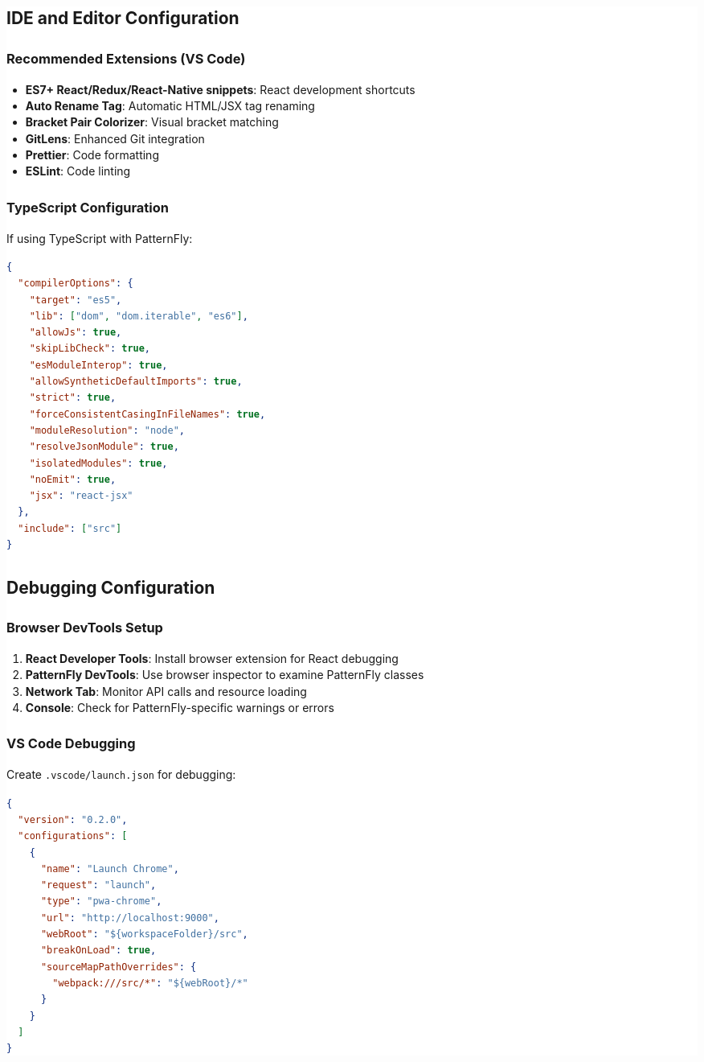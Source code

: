 ## IDE and Editor Configuration

### Recommended Extensions (VS Code)
- **ES7+ React/Redux/React-Native snippets**: React development shortcuts
- **Auto Rename Tag**: Automatic HTML/JSX tag renaming
- **Bracket Pair Colorizer**: Visual bracket matching
- **GitLens**: Enhanced Git integration
- **Prettier**: Code formatting
- **ESLint**: Code linting

### TypeScript Configuration
If using TypeScript with PatternFly:
```json
{
  "compilerOptions": {
    "target": "es5",
    "lib": ["dom", "dom.iterable", "es6"],
    "allowJs": true,
    "skipLibCheck": true,
    "esModuleInterop": true,
    "allowSyntheticDefaultImports": true,
    "strict": true,
    "forceConsistentCasingInFileNames": true,
    "moduleResolution": "node",
    "resolveJsonModule": true,
    "isolatedModules": true,
    "noEmit": true,
    "jsx": "react-jsx"
  },
  "include": ["src"]
}
```

## Debugging Configuration

### Browser DevTools Setup
1. **React Developer Tools**: Install browser extension for React debugging
2. **PatternFly DevTools**: Use browser inspector to examine PatternFly classes
3. **Network Tab**: Monitor API calls and resource loading
4. **Console**: Check for PatternFly-specific warnings or errors

### VS Code Debugging
Create `.vscode/launch.json` for debugging:
```json
{
  "version": "0.2.0",
  "configurations": [
    {
      "name": "Launch Chrome",
      "request": "launch",
      "type": "pwa-chrome",
      "url": "http://localhost:9000",
      "webRoot": "${workspaceFolder}/src",
      "breakOnLoad": true,
      "sourceMapPathOverrides": {
        "webpack:///src/*": "${webRoot}/*"
      }
    }
  ]
}
```
